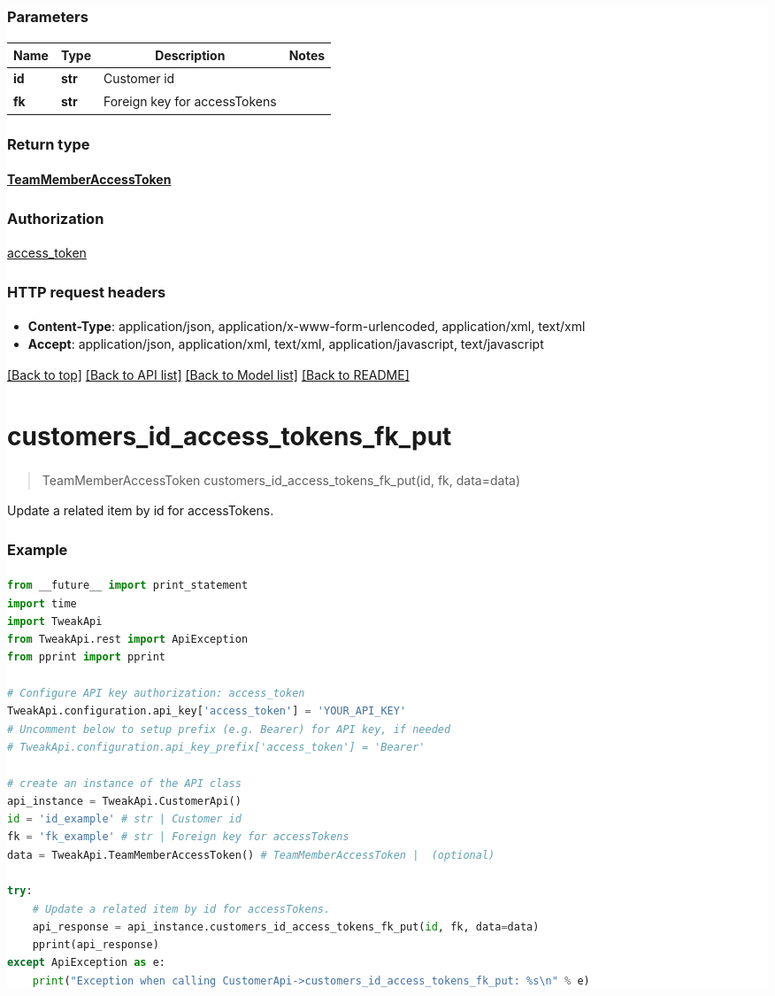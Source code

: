 ### Parameters

Name | Type | Description  | Notes
------------- | ------------- | ------------- | -------------
 **id** | **str**| Customer id | 
 **fk** | **str**| Foreign key for accessTokens | 

### Return type

[**TeamMemberAccessToken**](TeamMemberAccessToken.md)

### Authorization

[access_token](../README.md#access_token)

### HTTP request headers

 - **Content-Type**: application/json, application/x-www-form-urlencoded, application/xml, text/xml
 - **Accept**: application/json, application/xml, text/xml, application/javascript, text/javascript

[[Back to top]](#) [[Back to API list]](../README.md#documentation-for-api-endpoints) [[Back to Model list]](../README.md#documentation-for-models) [[Back to README]](../README.md)

# **customers_id_access_tokens_fk_put**
> TeamMemberAccessToken customers_id_access_tokens_fk_put(id, fk, data=data)

Update a related item by id for accessTokens.

### Example 
```python
from __future__ import print_statement
import time
import TweakApi
from TweakApi.rest import ApiException
from pprint import pprint

# Configure API key authorization: access_token
TweakApi.configuration.api_key['access_token'] = 'YOUR_API_KEY'
# Uncomment below to setup prefix (e.g. Bearer) for API key, if needed
# TweakApi.configuration.api_key_prefix['access_token'] = 'Bearer'

# create an instance of the API class
api_instance = TweakApi.CustomerApi()
id = 'id_example' # str | Customer id
fk = 'fk_example' # str | Foreign key for accessTokens
data = TweakApi.TeamMemberAccessToken() # TeamMemberAccessToken |  (optional)

try: 
    # Update a related item by id for accessTokens.
    api_response = api_instance.customers_id_access_tokens_fk_put(id, fk, data=data)
    pprint(api_response)
except ApiException as e:
    print("Exception when calling CustomerApi->customers_id_access_tokens_fk_put: %s\n" % e)
```
